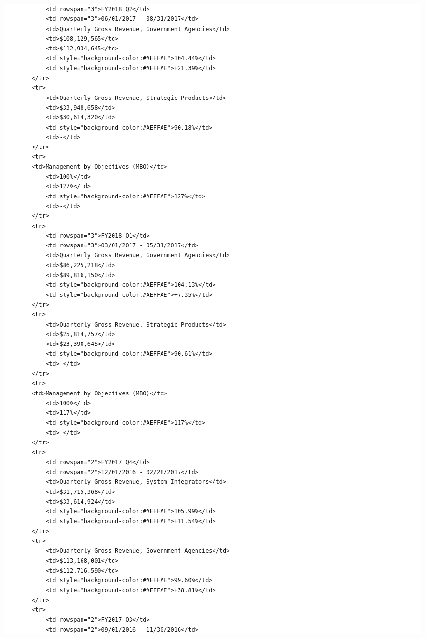 				<td rowspan="3">FY2018 Q2</td>
				<td rowspan="3">06/01/2017 - 08/31/2017</td>
				<td>Quarterly Gross Revenue, Government Agencies</td>
				<td>$108,129,565</td>
				<td>$112,934,645</td>
				<td style="background-color:#AEFFAE">104.44%</td>
				<td style="background-color:#AEFFAE">+21.39%</td>
			</tr>
			<tr>
				<td>Quarterly Gross Revenue, Strategic Products</td>
				<td>$33,948,658</td>
				<td>$30,614,320</td>
				<td style="background-color:#AEFFAE">90.18%</td>
				<td>-</td>
			</tr>
			<tr>
			<td>Management by Objectives (MBO)</td>
				<td>100%</td>
				<td>127%</td>
				<td style="background-color:#AEFFAE">127%</td>
				<td>-</td>
			</tr>
			<tr>
				<td rowspan="3">FY2018 Q1</td>
				<td rowspan="3">03/01/2017 - 05/31/2017</td>
				<td>Quarterly Gross Revenue, Government Agencies</td>
				<td>$86,225,218</td>
				<td>$89,816,150</td>
				<td style="background-color:#AEFFAE">104.13%</td>
				<td style="background-color:#AEFFAE">+7.35%</td>
			</tr>
			<tr>
				<td>Quarterly Gross Revenue, Strategic Products</td>
				<td>$25,814,757</td>
				<td>$23,390,645</td>
				<td style="background-color:#AEFFAE">90.61%</td>
				<td>-</td>
			</tr>
			<tr>
			<td>Management by Objectives (MBO)</td>
				<td>100%</td>
				<td>117%</td>
				<td style="background-color:#AEFFAE">117%</td>
				<td>-</td>
			</tr>
			<tr>
				<td rowspan="2">FY2017 Q4</td>
				<td rowspan="2">12/01/2016 - 02/28/2017</td>
				<td>Quarterly Gross Revenue, System Integrators</td>
				<td>$31,715,368</td>
				<td>$33,614,924</td>
				<td style="background-color:#AEFFAE">105.99%</td>
				<td style="background-color:#AEFFAE">+11.54%</td>
			</tr>
			<tr>
				<td>Quarterly Gross Revenue, Government Agencies</td>
				<td>$113,168,001</td>
				<td>$112,716,590</td>
				<td style="background-color:#AEFFAE">99.60%</td>
				<td style="background-color:#AEFFAE">+38.81%</td>
			</tr>
			<tr>
				<td rowspan="2">FY2017 Q3</td>
				<td rowspan="2">09/01/2016 - 11/30/2016</td>